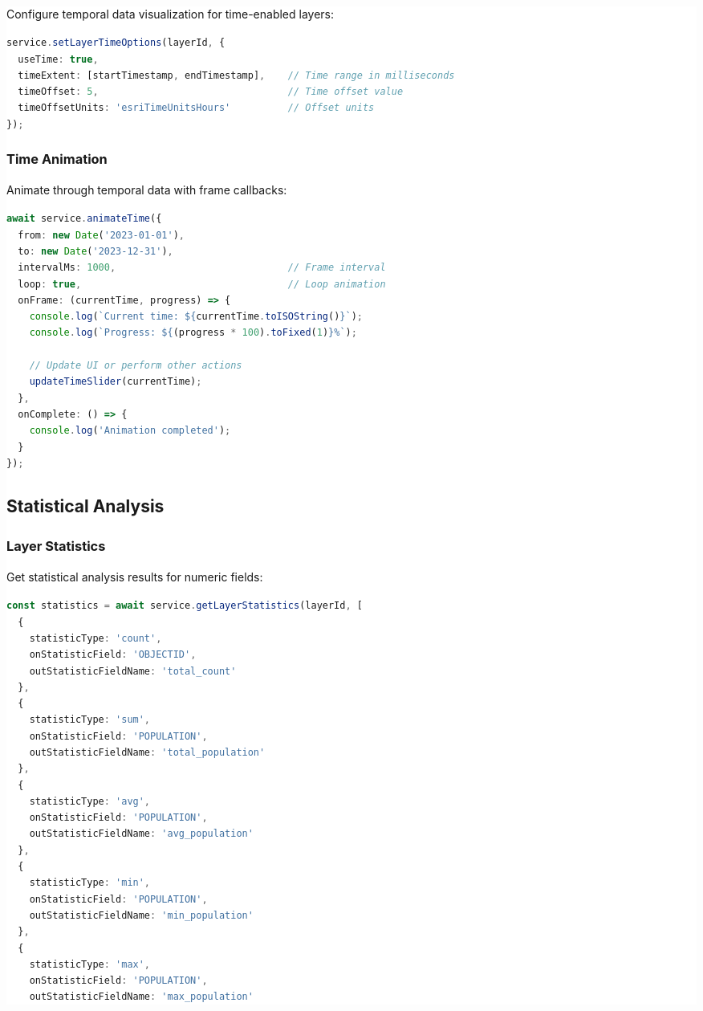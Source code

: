 Configure temporal data visualization for time-enabled layers:

```typescript
service.setLayerTimeOptions(layerId, {
  useTime: true,
  timeExtent: [startTimestamp, endTimestamp],    // Time range in milliseconds
  timeOffset: 5,                                 // Time offset value
  timeOffsetUnits: 'esriTimeUnitsHours'          // Offset units
});
```

### Time Animation

Animate through temporal data with frame callbacks:

```typescript
await service.animateTime({
  from: new Date('2023-01-01'),
  to: new Date('2023-12-31'),
  intervalMs: 1000,                              // Frame interval
  loop: true,                                    // Loop animation
  onFrame: (currentTime, progress) => {
    console.log(`Current time: ${currentTime.toISOString()}`);
    console.log(`Progress: ${(progress * 100).toFixed(1)}%`);
    
    // Update UI or perform other actions
    updateTimeSlider(currentTime);
  },
  onComplete: () => {
    console.log('Animation completed');
  }
});
```

## Statistical Analysis

### Layer Statistics

Get statistical analysis results for numeric fields:

```typescript
const statistics = await service.getLayerStatistics(layerId, [
  {
    statisticType: 'count',
    onStatisticField: 'OBJECTID',
    outStatisticFieldName: 'total_count'
  },
  {
    statisticType: 'sum',
    onStatisticField: 'POPULATION',
    outStatisticFieldName: 'total_population'
  },
  {
    statisticType: 'avg',
    onStatisticField: 'POPULATION',
    outStatisticFieldName: 'avg_population'
  },
  {
    statisticType: 'min',
    onStatisticField: 'POPULATION',
    outStatisticFieldName: 'min_population'
  },
  {
    statisticType: 'max',
    onStatisticField: 'POPULATION',
    outStatisticFieldName: 'max_population'
```